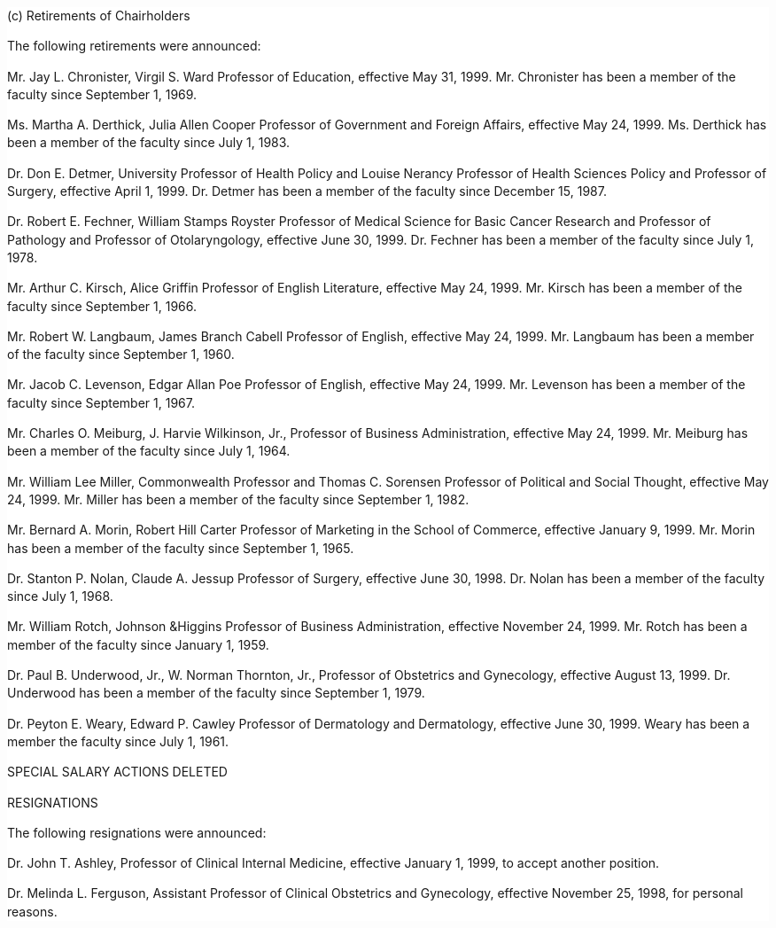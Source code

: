 (c) Retirements of Chairholders

The following retirements were announced:

Mr. Jay L. Chronister, Virgil S. Ward Professor of Education, effective May 31, 1999. Mr. Chronister has been a member of the faculty since September 1, 1969.

Ms. Martha A. Derthick, Julia Allen Cooper Professor of Government and Foreign Affairs, effective May 24, 1999. Ms. Derthick has been a member of the faculty since July 1, 1983.

Dr. Don E. Detmer, University Professor of Health Policy and Louise Nerancy Professor of Health Sciences Policy and Professor of Surgery, effective April 1, 1999. Dr. Detmer has been a member of the faculty since December 15, 1987.

Dr. Robert E. Fechner, William Stamps Royster Professor of Medical Science for Basic Cancer Research and Professor of Pathology and Professor of Otolaryngology, effective June 30, 1999. Dr. Fechner has been a member of the faculty since July 1, 1978.

Mr. Arthur C. Kirsch, Alice Griffin Professor of English Literature, effective May 24, 1999. Mr. Kirsch has been a member of the faculty since September 1, 1966.

Mr. Robert W. Langbaum, James Branch Cabell Professor of English, effective May 24, 1999. Mr. Langbaum has been a member of the faculty since September 1, 1960.

Mr. Jacob C. Levenson, Edgar Allan Poe Professor of English, effective May 24, 1999. Mr. Levenson has been a member of the faculty since September 1, 1967.

Mr. Charles O. Meiburg, J. Harvie Wilkinson, Jr., Professor of Business Administration, effective May 24, 1999. Mr. Meiburg has been a member of the faculty since July 1, 1964.

Mr. William Lee Miller, Commonwealth Professor and Thomas C. Sorensen Professor of Political and Social Thought, effective May 24, 1999. Mr. Miller has been a member of the faculty since September 1, 1982.

Mr. Bernard A. Morin, Robert Hill Carter Professor of Marketing in the School of Commerce, effective January 9, 1999. Mr. Morin has been a member of the faculty since September 1, 1965.

Dr. Stanton P. Nolan, Claude A. Jessup Professor of Surgery, effective June 30, 1998. Dr. Nolan has been a member of the faculty since July 1, 1968.

Mr. William Rotch, Johnson &Higgins Professor of Business Administration, effective November 24, 1999. Mr. Rotch has been a member of the faculty since January 1, 1959.

Dr. Paul B. Underwood, Jr., W. Norman Thornton, Jr., Professor of Obstetrics and Gynecology, effective August 13, 1999. Dr. Underwood has been a member of the faculty since September 1, 1979.

Dr. Peyton E. Weary, Edward P. Cawley Professor of Dermatology and Dermatology, effective June 30, 1999. Weary has been a member the faculty since July 1, 1961.

SPECIAL SALARY ACTIONS DELETED

RESIGNATIONS

The following resignations were announced:

Dr. John T. Ashley, Professor of Clinical Internal Medicine, effective January 1, 1999, to accept another position.

Dr. Melinda L. Ferguson, Assistant Professor of Clinical Obstetrics and Gynecology, effective November 25, 1998, for personal reasons.
